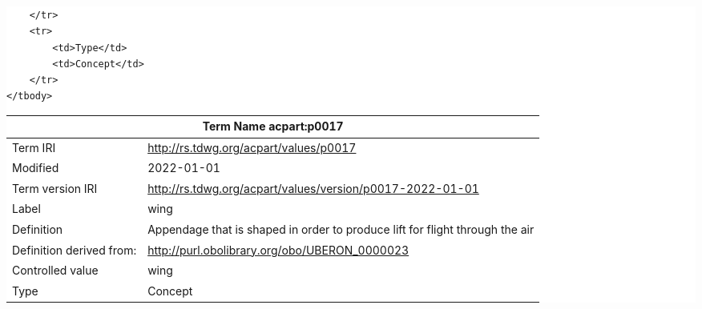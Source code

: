 		</tr>
		<tr>
			<td>Type</td>
			<td>Concept</td>
		</tr>
	</tbody>
</table>

<table>
	<thead>
		<tr>
			<th colspan="2"><a id="acpart_p0017"></a>Term Name  acpart:p0017</th>
		</tr>
	</thead>
	<tbody>
		<tr>
			<td>Term IRI</td>
			<td><a href="http://rs.tdwg.org/acpart/values/p0017">http://rs.tdwg.org/acpart/values/p0017</a></td>
		</tr>
		<tr>
			<td>Modified</td>
			<td>2022-01-01</td>
		</tr>
		<tr>
			<td>Term version IRI</td>
			<td><a href="http://rs.tdwg.org/acpart/values/version/p0017-2022-01-01">http://rs.tdwg.org/acpart/values/version/p0017-2022-01-01</a></td>
		</tr>
		<tr>
			<td>Label</td>
			<td>wing</td>
		</tr>
		<tr>
			<td>Definition</td>
			<td>Appendage that is shaped in order to produce lift for flight through the air</td>
		</tr>
		<tr>
			<td>Definition derived from:</td>
			<td><a href="http://purl.obolibrary.org/obo/UBERON_0000023">http://purl.obolibrary.org/obo/UBERON_0000023</a></td>
		</tr>
		<tr>
			<td>Controlled value</td>
			<td>wing</td>
		</tr>
		<tr>
			<td>Type</td>
			<td>Concept</td>
		</tr>
	</tbody>
</table>
